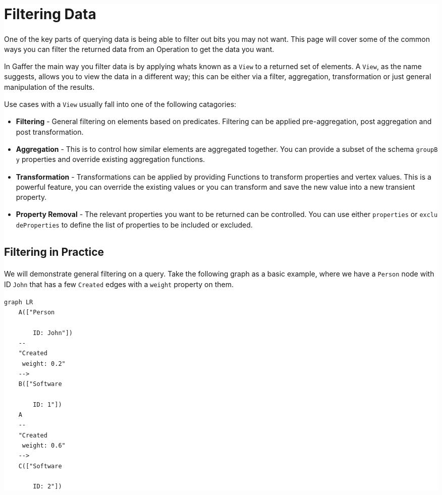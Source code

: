 # Filtering Data

One of the key parts of querying data is being able to filter out bits you may
not want. This page will cover some of the common ways you can filter the
returned data from an Operation to get the data you want.

In Gaffer the main way you filter data is by applying whats known as a `View` to
a returned set of elements. A `View`, as the name suggests, allows you to view
the data in a different way; this can be either via a filter, aggregation,
transformation or just general manipulation of the results.

Use cases with a `View` usually fall into one of the following catagories:

- **Filtering** - General filtering on elements based on predicates. Filtering
    can be applied pre-aggregation, post aggregation and post transformation.

- **Aggregation** - This is to control how similar elements are aggregated
    together. You can provide a subset of the schema `groupBy` properties and
    override existing aggregation functions.

- **Transformation** - Transformations can be applied by providing Functions to
    transform properties and vertex values. This is a powerful feature, you can
    override the existing values or you can transform and save the new value
    into a new transient property.

- **Property Removal** - The relevant properties you want to be returned can be
    controlled. You can use either `properties` or `excludeProperties` to define
    the list of properties to be included or excluded.

## Filtering in Practice

We will demonstrate general filtering on a query. Take the following graph as a
basic example, where we have a `Person` node with ID `John` that has a few
`Created` edges with a `weight` property on them.

```mermaid
graph LR
    A(["Person

        ID: John"])
    --
    "Created
     weight: 0.2"
    -->
    B(["Software

        ID: 1"])
    A
    --
    "Created
     weight: 0.6"
    -->
    C(["Software

        ID: 2"])
```
